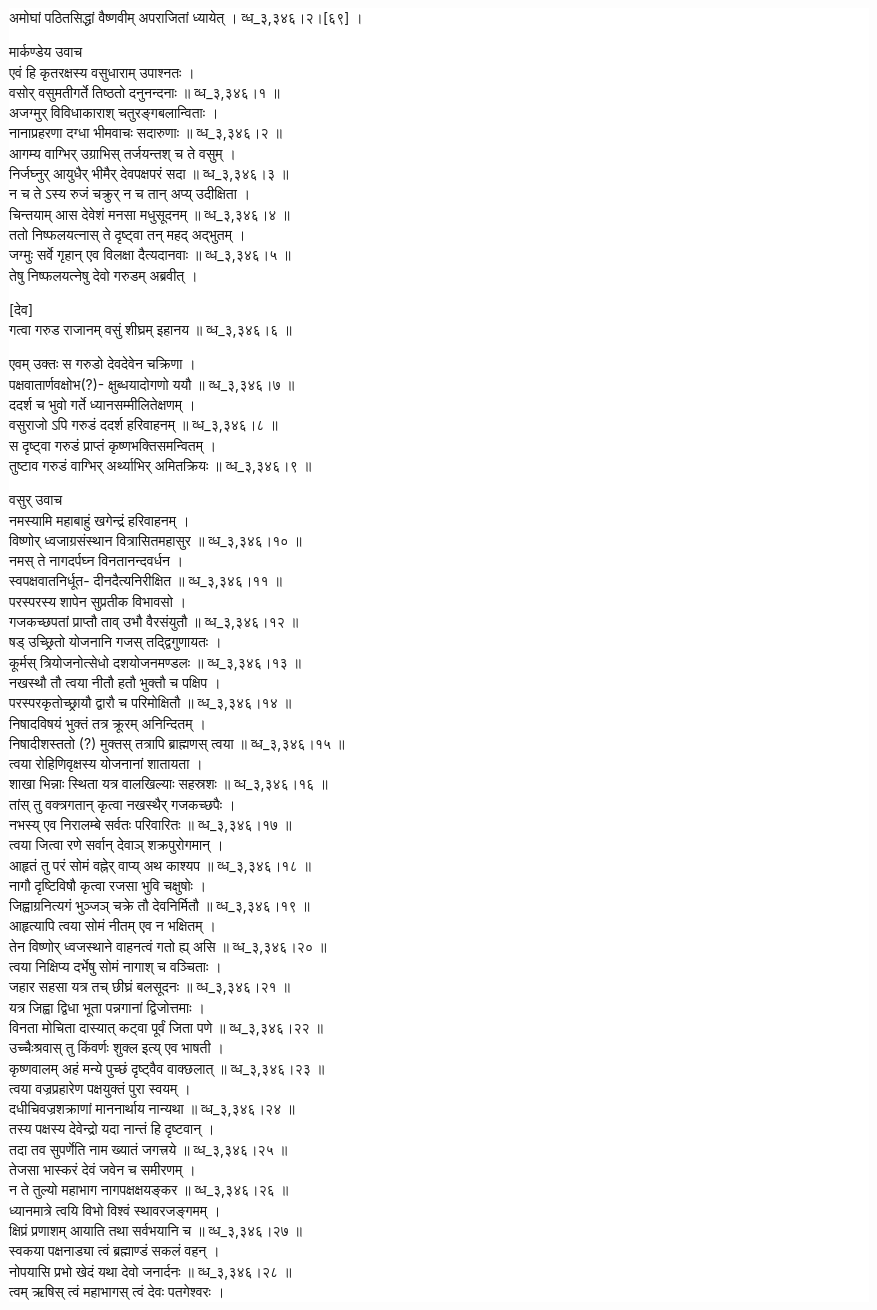 अमोघां पठितसिद्धां वैष्णवीम् अपराजितां ध्यायेत् । व्ध_३,३४६।२।[६९] ।  
    
मार्कण्डेय उवाच  
एवं हि कृतरक्षस्य वसुधाराम् उपाश्नतः ।  
वसोर् वसुमतीगर्ते तिष्ठतो दनुनन्दनाः ॥ व्ध_३,३४६।१ ॥  
अजग्मुर् विविधाकाराश् चतुरङ्गबलान्विताः ।  
नानाप्रहरणा दग्धा भीमवाचः सदारुणाः ॥ व्ध_३,३४६।२ ॥  
आगम्य वाग्भिर् उग्राभिस् तर्जयन्तश् च ते वसुम् ।  
निर्जघ्नुर् आयुधैर् भीमैर् देवपक्षपरं सदा ॥ व्ध_३,३४६।३ ॥  
न च ते ऽस्य रुजं चक्रुर् न च तान् अप्य् उदीक्षिता ।  
चिन्तयाम् आस देवेशं मनसा मधुसूदनम् ॥ व्ध_३,३४६।४ ॥  
ततो निष्फलयत्नास् ते दृष्ट्वा तन् महद् अद्भुतम् ।  
जग्मुः सर्वे गृहान् एव विलक्षा दैत्यदानवाः ॥ व्ध_३,३४६।५ ॥  
तेषु निष्फलयत्नेषु देवो गरुडम् अब्रवीत् ।  
    
[देव]  
गत्वा गरुड राजानम् वसुं शीघ्रम् इहानय ॥ व्ध_३,३४६।६ ॥  
    
एवम् उक्तः स गरुडो देवदेवेन चक्रिणा ।  
पक्षवातार्णवक्षोभ(?)- क्षुब्धयादोगणो ययौ ॥ व्ध_३,३४६।७ ॥  
ददर्श च भुवो गर्ते ध्यानसम्मीलितेक्षणम् ।  
वसुराजो ऽपि गरुडं ददर्श हरिवाहनम् ॥ व्ध_३,३४६।८ ॥  
स दृष्ट्वा गरुडं प्राप्तं कृष्णभक्तिसमन्वितम् ।  
तुष्टाव गरुडं वाग्भिर् अर्थ्याभिर् अमितक्रियः ॥ व्ध_३,३४६।९ ॥  
    
वसुर् उवाच  
नमस्यामि महाबाहुं खगेन्द्रं हरिवाहनम् ।  
विष्णोर् ध्वजाग्रसंस्थान वित्रासितमहासुर ॥ व्ध_३,३४६।१० ॥  
नमस् ते नागदर्पघ्न विनतानन्दवर्धन ।  
स्वपक्षवातनिर्धूत- दीनदैत्यनिरीक्षित ॥ व्ध_३,३४६।११ ॥  
परस्परस्य शापेन सुप्रतीक विभावसो ।  
गजकच्छपतां प्राप्तौ ताव् उभौ वैरसंयुतौ ॥ व्ध_३,३४६।१२ ॥  
षड् उच्छ्रितो योजनानि गजस् तद्द्विगुणायतः ।  
कूर्मस् त्रियोजनोत्सेधो दशयोजनमण्डलः ॥ व्ध_३,३४६।१३ ॥  
नखस्थौ तौ त्वया नीतौ हतौ भुक्तौ च पक्षिप ।  
परस्परकृतोच्छ्रायौ द्वारौ च परिमोक्षितौ ॥ व्ध_३,३४६।१४ ॥  
निषादविषयं भुक्तं तत्र क्रूरम् अनिन्दितम् ।  
निषादीशस्ततो (?) मुक्तस् तत्रापि ब्राह्मणस् त्वया ॥ व्ध_३,३४६।१५ ॥  
त्वया रोहिणिवृक्षस्य योजनानां शातायता ।  
शाखा भिन्नाः स्थिता यत्र वालखिल्याः सहस्रशः ॥ व्ध_३,३४६।१६ ॥  
तांस् तु वक्त्रगतान् कृत्वा नखस्थैर् गजकच्छपैः ।  
नभस्य् एव निरालम्बे सर्वतः परिवारितः ॥ व्ध_३,३४६।१७ ॥  
त्वया जित्वा रणे सर्वान् देवाञ् शक्रपुरोगमान् ।  
आहृतं तु परं सोमं वह्नेर् वाप्य् अथ काश्यप ॥ व्ध_३,३४६।१८ ॥  
नागौ दृष्टिविषौ कृत्वा रजसा भुवि चक्षुषोः ।  
जिह्वाग्रनित्यगं भुञ्जञ् चक्रे तौ देवनिर्मितौ ॥ व्ध_३,३४६।१९ ॥  
आहृत्यापि त्वया सोमं नीतम् एव न भक्षितम् ।  
तेन विष्णोर् ध्वजस्थाने वाहनत्वं गतो ह्य् असि ॥ व्ध_३,३४६।२० ॥  
त्वया निक्षिप्य दर्भेषु सोमं नागाश् च वञ्चिताः ।  
जहार सहसा यत्र तच् छीघ्रं बलसूदनः ॥ व्ध_३,३४६।२१ ॥  
यत्र जिह्वा द्विधा भूता पन्नगानां द्विजोत्तमाः ।  
विनता मोचिता दास्यात् कट्वा पूर्वं जिता पणे ॥ व्ध_३,३४६।२२ ॥  
उच्चैःश्रवास् तु किंवर्णः शुक्ल इत्य् एव भाषती ।  
कृष्णवालम् अहं मन्ये पुच्छं दृष्ट्वैव वाक्छलात् ॥ व्ध_३,३४६।२३ ॥  
त्वया वज्रप्रहारेण पक्षयुक्तं पुरा स्वयम् ।  
दधीचिवज्रशक्राणां माननार्थाय नान्यथा ॥ व्ध_३,३४६।२४ ॥  
तस्य पक्षस्य देवेन्द्रो यदा नान्तं हि दृष्टवान् ।  
तदा तव सुपर्णेति नाम ख्यातं जगत्त्रये ॥ व्ध_३,३४६।२५ ॥  
तेजसा भास्करं देवं जवेन च समीरणम् ।  
न ते तुल्यो महाभाग नागपक्षक्षयङ्कर ॥ व्ध_३,३४६।२६ ॥  
ध्यानमात्रे त्वयि विभो विश्वं स्थावरजङ्गमम् ।  
क्षिप्रं प्रणाशम् आयाति तथा सर्वभयानि च ॥ व्ध_३,३४६।२७ ॥  
स्वकया पक्षनाड्या त्वं ब्रह्माण्डं सकलं वहन् ।  
नोपयासि प्रभो खेदं यथा देवो जनार्दनः ॥ व्ध_३,३४६।२८ ॥  
त्वम् ऋषिस् त्वं महाभागस् त्वं देवः पतगेश्वरः ।  